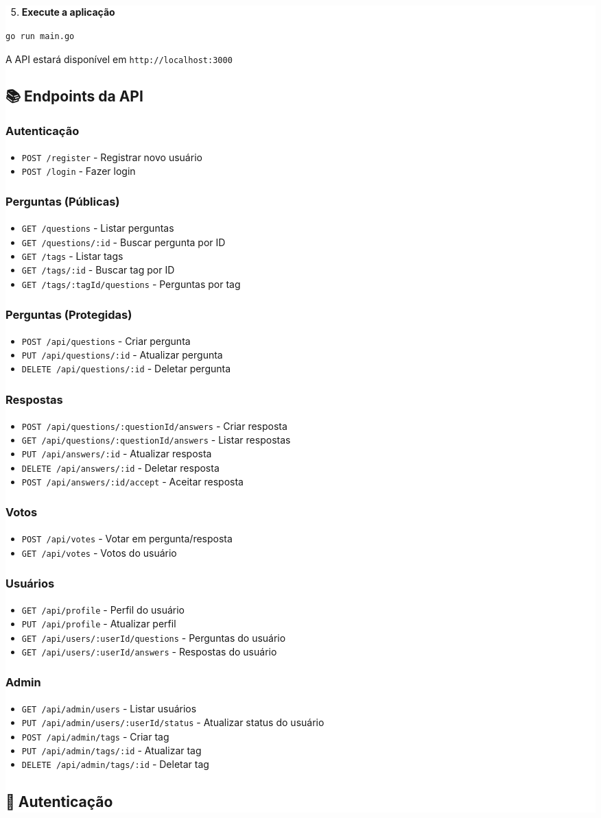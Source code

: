 5. **Execute a aplicação**
```bash
go run main.go
```

A API estará disponível em `http://localhost:3000`

## 📚 Endpoints da API

### Autenticação
- `POST /register` - Registrar novo usuário
- `POST /login` - Fazer login

### Perguntas (Públicas)
- `GET /questions` - Listar perguntas
- `GET /questions/:id` - Buscar pergunta por ID
- `GET /tags` - Listar tags
- `GET /tags/:id` - Buscar tag por ID
- `GET /tags/:tagId/questions` - Perguntas por tag

### Perguntas (Protegidas)
- `POST /api/questions` - Criar pergunta
- `PUT /api/questions/:id` - Atualizar pergunta
- `DELETE /api/questions/:id` - Deletar pergunta

### Respostas
- `POST /api/questions/:questionId/answers` - Criar resposta
- `GET /api/questions/:questionId/answers` - Listar respostas
- `PUT /api/answers/:id` - Atualizar resposta
- `DELETE /api/answers/:id` - Deletar resposta
- `POST /api/answers/:id/accept` - Aceitar resposta

### Votos
- `POST /api/votes` - Votar em pergunta/resposta
- `GET /api/votes` - Votos do usuário

### Usuários
- `GET /api/profile` - Perfil do usuário
- `PUT /api/profile` - Atualizar perfil
- `GET /api/users/:userId/questions` - Perguntas do usuário
- `GET /api/users/:userId/answers` - Respostas do usuário

### Admin
- `GET /api/admin/users` - Listar usuários
- `PUT /api/admin/users/:userId/status` - Atualizar status do usuário
- `POST /api/admin/tags` - Criar tag
- `PUT /api/admin/tags/:id` - Atualizar tag
- `DELETE /api/admin/tags/:id` - Deletar tag

## 🔐 Autenticação
